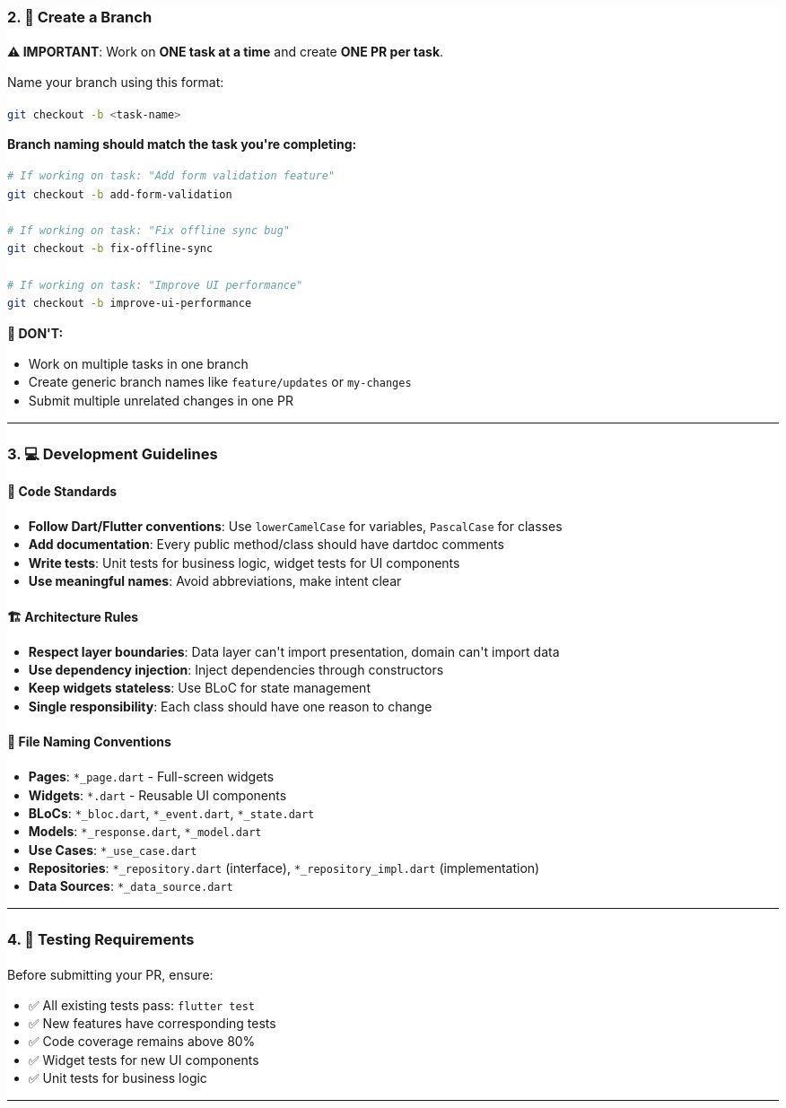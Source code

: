 ### 2. 🌿 Create a Branch
**⚠️ IMPORTANT**: Work on **ONE task at a time** and create **ONE PR per task**.

Name your branch using this format:
```bash
git checkout -b <task-name>
```

**Branch naming should match the task you're completing:**
```bash
# If working on task: "Add form validation feature"
git checkout -b add-form-validation

# If working on task: "Fix offline sync bug"  
git checkout -b fix-offline-sync

# If working on task: "Improve UI performance"
git checkout -b improve-ui-performance
```

**🚫 DON'T:**
- Work on multiple tasks in one branch
- Create generic branch names like `feature/updates` or `my-changes`
- Submit multiple unrelated changes in one PR

---

### 3. 💻 Development Guidelines

#### 🎯 Code Standards
- **Follow Dart/Flutter conventions**: Use `lowerCamelCase` for variables, `PascalCase` for classes
- **Add documentation**: Every public method/class should have dartdoc comments
- **Write tests**: Unit tests for business logic, widget tests for UI components
- **Use meaningful names**: Avoid abbreviations, make intent clear

#### 🏗️ Architecture Rules
- **Respect layer boundaries**: Data layer can't import presentation, domain can't import data
- **Use dependency injection**: Inject dependencies through constructors
- **Keep widgets stateless**: Use BLoC for state management
- **Single responsibility**: Each class should have one reason to change

#### 📝 File Naming Conventions
- **Pages**: `*_page.dart` - Full-screen widgets
- **Widgets**: `*.dart` - Reusable UI components  
- **BLoCs**: `*_bloc.dart`, `*_event.dart`, `*_state.dart`
- **Models**: `*_response.dart`, `*_model.dart`
- **Use Cases**: `*_use_case.dart`
- **Repositories**: `*_repository.dart` (interface), `*_repository_impl.dart` (implementation)
- **Data Sources**: `*_data_source.dart`

---

### 4. 🧪 Testing Requirements
Before submitting your PR, ensure:
- ✅ All existing tests pass: `flutter test`
- ✅ New features have corresponding tests
- ✅ Code coverage remains above 80%
- ✅ Widget tests for new UI components
- ✅ Unit tests for business logic

---